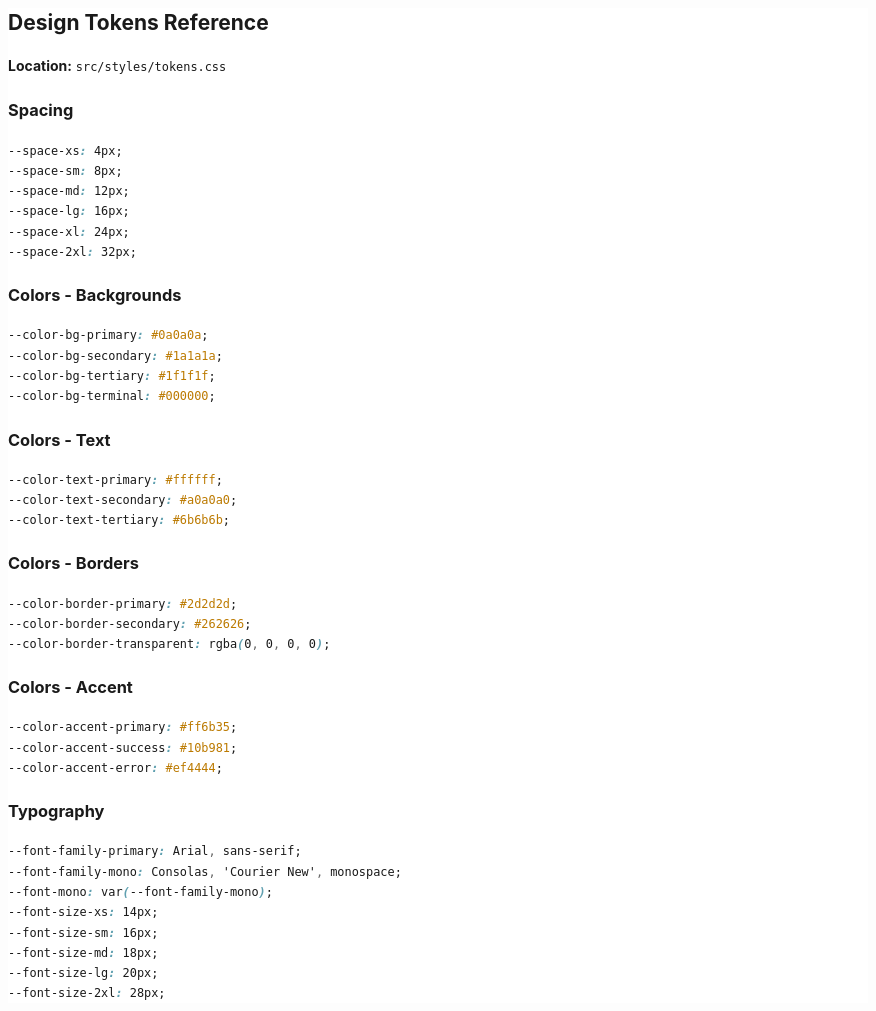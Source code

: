 ## Design Tokens Reference

**Location:** `src/styles/tokens.css`

### Spacing
```css
--space-xs: 4px;
--space-sm: 8px;
--space-md: 12px;
--space-lg: 16px;
--space-xl: 24px;
--space-2xl: 32px;
```

### Colors - Backgrounds
```css
--color-bg-primary: #0a0a0a;
--color-bg-secondary: #1a1a1a;
--color-bg-tertiary: #1f1f1f;
--color-bg-terminal: #000000;
```

### Colors - Text
```css
--color-text-primary: #ffffff;
--color-text-secondary: #a0a0a0;
--color-text-tertiary: #6b6b6b;
```

### Colors - Borders
```css
--color-border-primary: #2d2d2d;
--color-border-secondary: #262626;
--color-border-transparent: rgba(0, 0, 0, 0);
```

### Colors - Accent
```css
--color-accent-primary: #ff6b35;
--color-accent-success: #10b981;
--color-accent-error: #ef4444;
```

### Typography
```css
--font-family-primary: Arial, sans-serif;
--font-family-mono: Consolas, 'Courier New', monospace;
--font-mono: var(--font-family-mono);
--font-size-xs: 14px;
--font-size-sm: 16px;
--font-size-md: 18px;
--font-size-lg: 20px;
--font-size-2xl: 28px;
```

